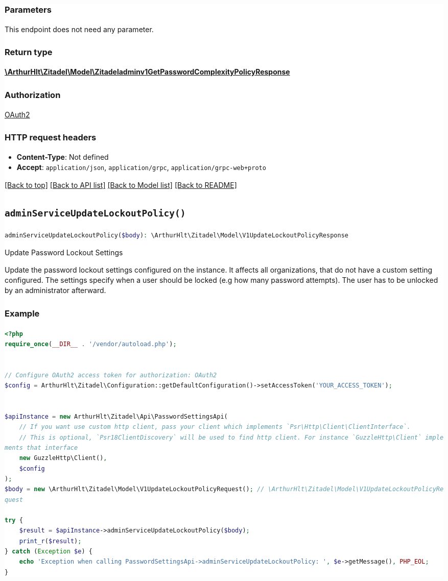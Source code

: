 ### Parameters

This endpoint does not need any parameter.

### Return type

[**\ArthurHlt\Zitadel\Model\Zitadeladminv1GetPasswordComplexityPolicyResponse**](../Model/Zitadeladminv1GetPasswordComplexityPolicyResponse.md)

### Authorization

[OAuth2](../../README.md#OAuth2)

### HTTP request headers

- **Content-Type**: Not defined
- **Accept**: `application/json`, `application/grpc`, `application/grpc-web+proto`

[[Back to top]](#) [[Back to API list]](../../README.md#endpoints)
[[Back to Model list]](../../README.md#models)
[[Back to README]](../../README.md)

## `adminServiceUpdateLockoutPolicy()`

```php
adminServiceUpdateLockoutPolicy($body): \ArthurHlt\Zitadel\Model\V1UpdateLockoutPolicyResponse
```

Update Password Lockout Settings

Update the password lockout settings configured on the instance. It affects all organizations, that do not have a custom setting configured. The settings specify when a user should be locked (e.g how many password attempts). The user has to be unlocked by an administrator afterward.

### Example

```php
<?php
require_once(__DIR__ . '/vendor/autoload.php');


// Configure OAuth2 access token for authorization: OAuth2
$config = ArthurHlt\Zitadel\Configuration::getDefaultConfiguration()->setAccessToken('YOUR_ACCESS_TOKEN');


$apiInstance = new ArthurHlt\Zitadel\Api\PasswordSettingsApi(
    // If you want use custom http client, pass your client which implements `Psr\Http\Client\ClientInterface`.
    // This is optional, `Psr18ClientDiscovery` will be used to find http client. For instance `GuzzleHttp\Client` implements that interface
    new GuzzleHttp\Client(),
    $config
);
$body = new \ArthurHlt\Zitadel\Model\V1UpdateLockoutPolicyRequest(); // \ArthurHlt\Zitadel\Model\V1UpdateLockoutPolicyRequest

try {
    $result = $apiInstance->adminServiceUpdateLockoutPolicy($body);
    print_r($result);
} catch (Exception $e) {
    echo 'Exception when calling PasswordSettingsApi->adminServiceUpdateLockoutPolicy: ', $e->getMessage(), PHP_EOL;
}
```
